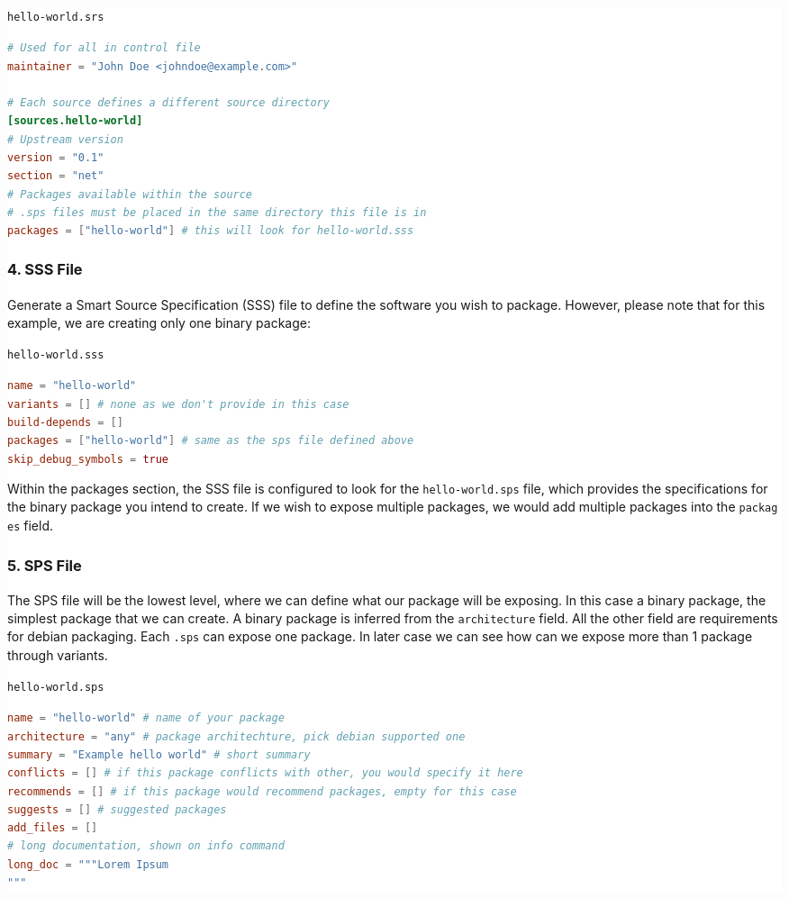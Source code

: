 `hello-world.srs`

```toml
# Used for all in control file
maintainer = "John Doe <johndoe@example.com>"

# Each source defines a different source directory
[sources.hello-world]
# Upstream version
version = "0.1"
section = "net"
# Packages available within the source
# .sps files must be placed in the same directory this file is in
packages = ["hello-world"] # this will look for hello-world.sss


```

### 4. SSS File

Generate a Smart Source Specification (SSS) file to define the software you wish to package. However, please note that for this example, we are creating only one binary package:

`hello-world.sss`

```toml
name = "hello-world"
variants = [] # none as we don't provide in this case
build-depends = []
packages = ["hello-world"] # same as the sps file defined above
skip_debug_symbols = true
```

Within the packages section, the SSS file is configured to look for the `hello-world.sps` file, which provides the specifications for the binary package you intend to create. If we wish to expose multiple packages, we would add multiple packages into the `packages` field.

### 5. SPS File

The SPS file will be the lowest level, where we can define what our package will be exposing. In this case a binary package, the simplest package that we can create. A binary package is inferred from the `architecture` field. All the other field are requirements for debian packaging. Each `.sps` can expose one package. In later case we can see how can we expose more than 1 package through variants.

`hello-world.sps`

```toml
name = "hello-world" # name of your package
architecture = "any" # package architechture, pick debian supported one
summary = "Example hello world" # short summary
conflicts = [] # if this package conflicts with other, you would specify it here
recommends = [] # if this package would recommend packages, empty for this case
suggests = [] # suggested packages
add_files = []
# long documentation, shown on info command
long_doc = """Lorem Ipsum
"""
```
